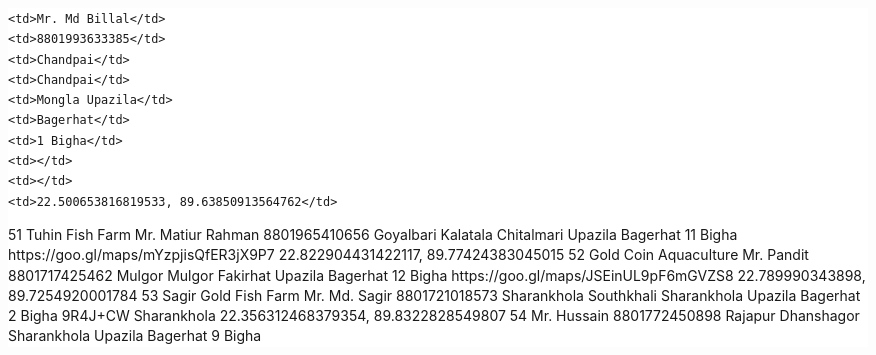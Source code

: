     <td>Mr. Md Billal</td>
    <td>8801993633385</td>
    <td>Chandpai</td>
    <td>Chandpai</td>
    <td>Mongla Upazila</td>
    <td>Bagerhat</td>
    <td>1 Bigha</td>
    <td></td>
    <td></td>
    <td>22.500653816819533, 89.63850913564762</td>
  </tr>
  <tr>
    <td>51</td>
    <td>Tuhin Fish Farm</td>
    <td>Mr. Matiur Rahman</td>
    <td>8801965410656</td>
    <td>Goyalbari</td>
    <td>Kalatala</td>
    <td>Chitalmari Upazila</td>
    <td>Bagerhat</td>
    <td>11 Bigha</td>
    <td></td>
    <td>https://goo.gl/maps/mYzpjisQfER3jX9P7</td>
    <td>22.822904431422117, 89.77424383045015</td>
  </tr>
  <tr>
    <td>52</td>
    <td>Gold Coin Aquaculture</td>
    <td>Mr. Pandit</td>
    <td>8801717425462</td>
    <td>Mulgor</td>
    <td>Mulgor</td>
    <td>Fakirhat Upazila</td>
    <td>Bagerhat</td>
    <td>12 Bigha</td>
    <td></td>
    <td>https://goo.gl/maps/JSEinUL9pF6mGVZS8</td>
    <td>22.789990343898, 89.7254920001784</td>
  </tr>
  <tr>
    <td>53</td>
    <td>Sagir Gold Fish Farm</td>
    <td>Mr. Md. Sagir</td>
    <td>8801721018573</td>
    <td>Sharankhola</td>
    <td>Southkhali</td>
    <td>Sharankhola Upazila</td>
    <td>Bagerhat</td>
    <td>2 Bigha</td>
    <td></td>
    <td>9R4J+CW Sharankhola</td>
    <td>22.356312468379354, 89.8322828549807</td>
  </tr>
  <tr>
    <td>54</td>
    <td></td>
    <td>Mr. Hussain</td>
    <td>8801772450898</td>
    <td>Rajapur</td>
    <td>Dhanshagor</td>
    <td>Sharankhola Upazila</td>
    <td>Bagerhat</td>
    <td>9 Bigha</td>
    <td></td>